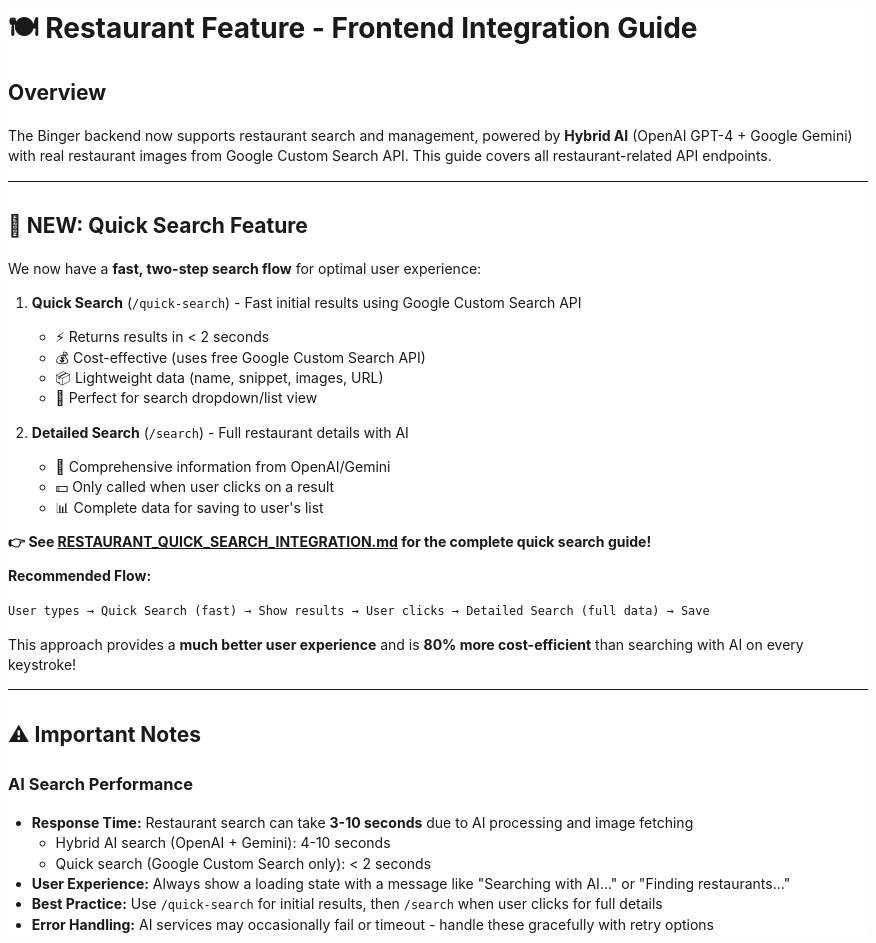 # 🍽️ Restaurant Feature - Frontend Integration Guide

## Overview

The Binger backend now supports restaurant search and management, powered by **Hybrid AI** (OpenAI GPT-4 + Google Gemini) with real restaurant images from Google Custom Search API. This guide covers all restaurant-related API endpoints.

---

## 🚀 NEW: Quick Search Feature

We now have a **fast, two-step search flow** for optimal user experience:

1. **Quick Search** (`/quick-search`) - Fast initial results using Google Custom Search API
   - ⚡ Returns results in < 2 seconds
   - 💰 Cost-effective (uses free Google Custom Search API)
   - 📦 Lightweight data (name, snippet, images, URL)
   - 🎯 Perfect for search dropdown/list view

2. **Detailed Search** (`/search`) - Full restaurant details with AI
   - 🧠 Comprehensive information from OpenAI/Gemini
   - 💵 Only called when user clicks on a result
   - 📊 Complete data for saving to user's list

**👉 See [RESTAURANT_QUICK_SEARCH_INTEGRATION.md](./RESTAURANT_QUICK_SEARCH_INTEGRATION.md) for the complete quick search guide!**

**Recommended Flow:**
```
User types → Quick Search (fast) → Show results → User clicks → Detailed Search (full data) → Save
```

This approach provides a **much better user experience** and is **80% more cost-efficient** than searching with AI on every keystroke!

---

## ⚠️ Important Notes

### AI Search Performance
- **Response Time:** Restaurant search can take **3-10 seconds** due to AI processing and image fetching
  - Hybrid AI search (OpenAI + Gemini): 4-10 seconds
  - Quick search (Google Custom Search only): < 2 seconds
- **User Experience:** Always show a loading state with a message like "Searching with AI..." or "Finding restaurants..."
- **Best Practice:** Use `/quick-search` for initial results, then `/search` when user clicks for full details
- **Error Handling:** AI services may occasionally fail or timeout - handle these gracefully with retry options
